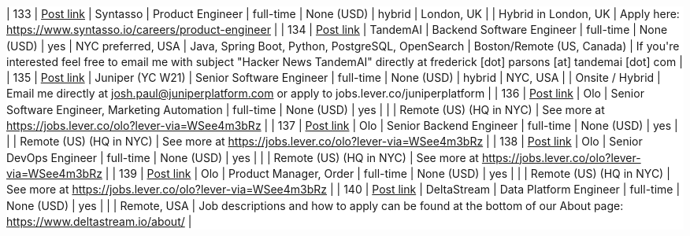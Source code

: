 | 133 | [Post link](https://news.ycombinator.com/item?id=42020292) | Syntasso                              | Product Engineer                                            | full-time       | None (USD)                                                          | hybrid  | London, UK                                      |                                                                                                                       | Hybrid in London, UK                                                                                                   | Apply here: https://www.syntasso.io/careers/product-engineer                                                                                                          |
| 134 | [Post link](https://news.ycombinator.com/item?id=42020372) | TandemAI                              | Backend Software Engineer                                   | full-time       | None (USD)                                                          | yes     | NYC preferred, USA                              | Java, Spring Boot, Python, PostgreSQL, OpenSearch                                                                     | Boston/Remote (US, Canada)                                                                                             | If you're interested feel free to email me with subject "Hacker News TandemAI" directly at frederick [dot] parsons [at] tandemai [dot] com                            |
| 135 | [Post link](https://news.ycombinator.com/item?id=42019725) | Juniper (YC W21)                      | Senior Software Engineer                                    | full-time       | None (USD)                                                          | hybrid  | NYC, USA                                        |                                                                                                                       | Onsite / Hybrid                                                                                                        | Email me directly at josh.paul@juniperplatform.com or apply to jobs.lever.co/juniperplatform                                                                          |
| 136 | [Post link](https://news.ycombinator.com/item?id=42020943) | Olo                                   | Senior Software Engineer, Marketing Automation              | full-time       | None (USD)                                                          | yes     |                                                 |                                                                                                                       | Remote (US) (HQ in NYC)                                                                                                | See more at https://jobs.lever.co/olo?lever-via=WSee4m3bRz                                                                                                            |
| 137 | [Post link](https://news.ycombinator.com/item?id=42020943) | Olo                                   | Senior Backend Engineer                                     | full-time       | None (USD)                                                          | yes     |                                                 |                                                                                                                       | Remote (US) (HQ in NYC)                                                                                                | See more at https://jobs.lever.co/olo?lever-via=WSee4m3bRz                                                                                                            |
| 138 | [Post link](https://news.ycombinator.com/item?id=42020943) | Olo                                   | Senior DevOps Engineer                                      | full-time       | None (USD)                                                          | yes     |                                                 |                                                                                                                       | Remote (US) (HQ in NYC)                                                                                                | See more at https://jobs.lever.co/olo?lever-via=WSee4m3bRz                                                                                                            |
| 139 | [Post link](https://news.ycombinator.com/item?id=42020943) | Olo                                   | Product Manager, Order                                      | full-time       | None (USD)                                                          | yes     |                                                 |                                                                                                                       | Remote (US) (HQ in NYC)                                                                                                | See more at https://jobs.lever.co/olo?lever-via=WSee4m3bRz                                                                                                            |
| 140 | [Post link](https://news.ycombinator.com/item?id=42021796) | DeltaStream                           | Data Platform Engineer                                      | full-time       | None (USD)                                                          | yes     |                                                 |                                                                                                                       | Remote, USA                                                                                                            | Job descriptions and how to apply can be found at the bottom of our About page: https://www.deltastream.io/about/                                                     |